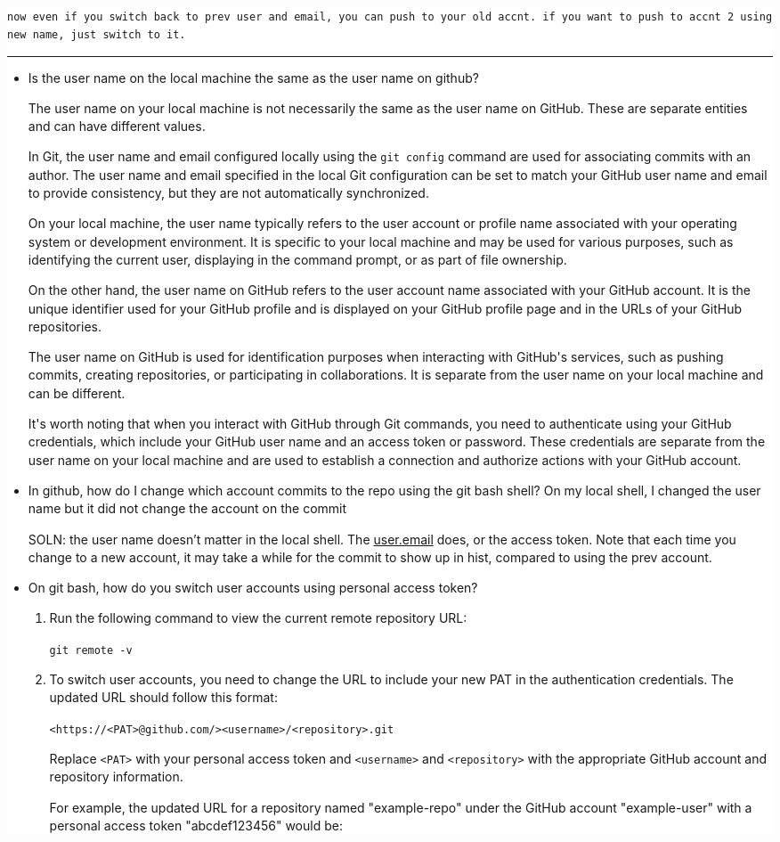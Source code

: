     now even if you switch back to prev user and email, you can push to your old accnt. if you want to push to accnt 2 using new name, just switch to it.
    

---

- Is the user name on the local machine the same as the user name on github?
    
    The user name on your local machine is not necessarily the same as the user name on GitHub. These are separate entities and can have different values.
    
    In Git, the user name and email configured locally using the `git config` command are used for associating commits with an author. The user name and email specified in the local Git configuration can be set to match your GitHub user name and email to provide consistency, but they are not automatically synchronized.
    
    On your local machine, the user name typically refers to the user account or profile name associated with your operating system or development environment. It is specific to your local machine and may be used for various purposes, such as identifying the current user, displaying in the command prompt, or as part of file ownership.
    
    On the other hand, the user name on GitHub refers to the user account name associated with your GitHub account. It is the unique identifier used for your GitHub profile and is displayed on your GitHub profile page and in the URLs of your GitHub repositories.
    
    The user name on GitHub is used for identification purposes when interacting with GitHub's services, such as pushing commits, creating repositories, or participating in collaborations. It is separate from the user name on your local machine and can be different.
    
    It's worth noting that when you interact with GitHub through Git commands, you need to authenticate using your GitHub credentials, which include your GitHub user name and an access token or password. These credentials are separate from the user name on your local machine and are used to establish a connection and authorize actions with your GitHub account.
    
- In github, how do I change which account commits to the repo using the git bash shell? On my local shell, I changed the user name but it did not change the account on the commit
    
    SOLN: the user name doesn’t matter in the local shell. The [user.email](http://user.email) does, or the access token. Note that each time you change to a new account, it may take a while for the commit to show up in hist, compared to using the prev account.
    
- On git bash, how do you switch user accounts using personal access token?
    1. Run the following command to view the current remote repository URL:
        
        ```
        git remote -v
        ```
        
    2. To switch user accounts, you need to change the URL to include your new PAT in the authentication credentials. The updated URL should follow this format:
        
        ```
        <https://<PAT>@github.com/><username>/<repository>.git
        ```
        
        Replace `<PAT>` with your personal access token and `<username>` and `<repository>` with the appropriate GitHub account and repository information.
        
        For example, the updated URL for a repository named "example-repo" under the GitHub account "example-user" with a personal access token "abcdef123456" would be:
        